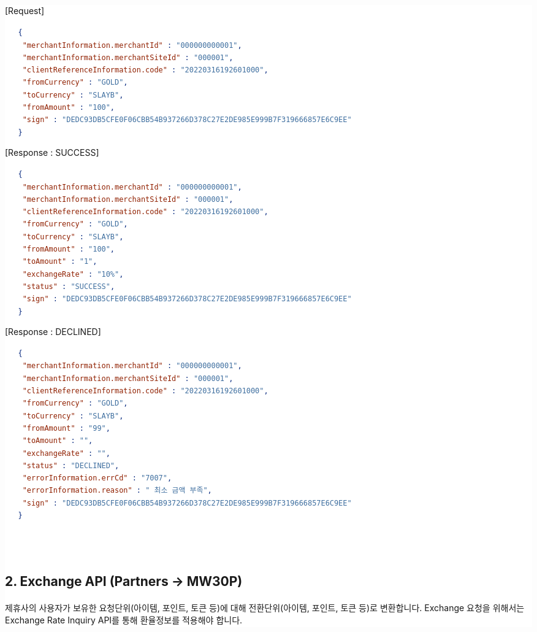 [Request]
```json
   {
    "merchantInformation.merchantId" : "000000000001",
    "merchantInformation.merchantSiteId" : "000001",
    "clientReferenceInformation.code" : "20220316192601000",
    "fromCurrency" : "GOLD",
    "toCurrency" : "SLAYB",
    "fromAmount" : "100", 
    "sign" : "DEDC93DB5CFE0F06CBB54B937266D378C27E2DE985E999B7F319666857E6C9EE"
   }
```

[Response : SUCCESS]
```json
   {
    "merchantInformation.merchantId" : "000000000001",
    "merchantInformation.merchantSiteId" : "000001",
    "clientReferenceInformation.code" : "20220316192601000",
    "fromCurrency" : "GOLD",
    "toCurrency" : "SLAYB",
    "fromAmount" : "100", 
    "toAmount" : "1",
    "exchangeRate" : "10%",
    "status" : "SUCCESS", 
    "sign" : "DEDC93DB5CFE0F06CBB54B937266D378C27E2DE985E999B7F319666857E6C9EE"
   }
```

[Response : DECLINED]
```json
   {
    "merchantInformation.merchantId" : "000000000001",
    "merchantInformation.merchantSiteId" : "000001",
    "clientReferenceInformation.code" : "20220316192601000",
    "fromCurrency" : "GOLD",
    "toCurrency" : "SLAYB",
    "fromAmount" : "99", 
    "toAmount" : "",
    "exchangeRate" : "",
    "status" : "DECLINED", 
    "errorInformation.errCd" : "7007",
    "errorInformation.reason" : " 최소 금액 부족",
    "sign" : "DEDC93DB5CFE0F06CBB54B937266D378C27E2DE985E999B7F319666857E6C9EE"
   }
```
<br>
<br>

## 2. Exchange API (Partners → MW30P)

제휴사의 사용자가 보유한 요청단위(아이템, 포인트, 토큰 등)에 대해 전환단위(아이템, 포인트, 토큰 등)로 변환합니다. Exchange 요청을 위해서는 Exchange Rate Inquiry API를 통해 환율정보를 적용해야 합니다.
